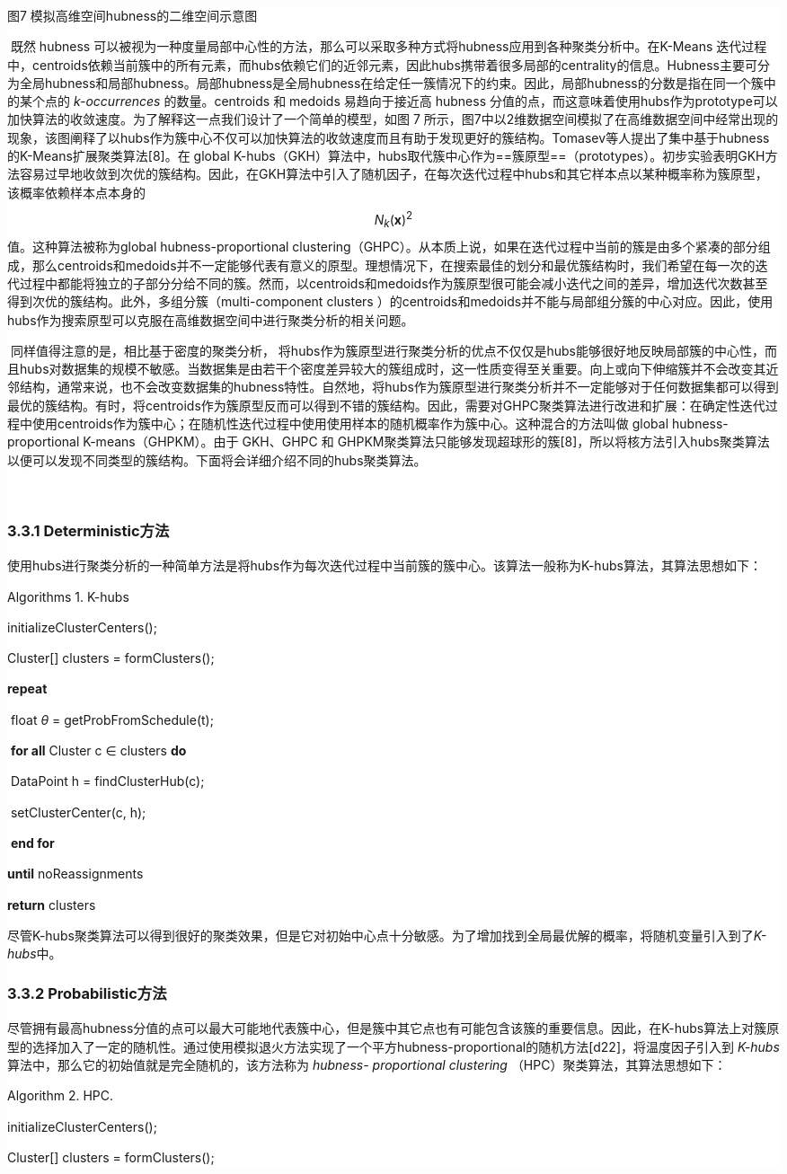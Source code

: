 图7 模拟高维空间hubness的二维空间示意图

​	既然 hubness 可以被视为一种度量局部中心性的方法，那么可以采取多种方式将hubness应用到各种聚类分析中。在K-Means 迭代过程中，centroids依赖当前簇中的所有元素，而hubs依赖它们的近邻元素，因此hubs携带着很多局部的centrality的信息。Hubness主要可分为全局hubness和局部hubness。局部hubness是全局hubness在给定任一簇情况下的约束。因此，局部hubness的分数是指在同一个簇中的某个点的  *k-occurrences*  的数量。centroids 和 medoids 易趋向于接近高 hubness 分值的点，而这意味着使用hubs作为prototype可以加快算法的收敛速度。为了解释这一点我们设计了一个简单的模型，如图 7 所示，图7中以2维数据空间模拟了在高维数据空间中经常出现的现象，该图阐释了以hubs作为簇中心不仅可以加快算法的收敛速度而且有助于发现更好的簇结构。Tomasev等人提出了集中基于hubness的K-Means扩展聚类算法[8]。在 global K-hubs（GKH）算法中，hubs取代簇中心作为==簇原型==（prototypes）。初步实验表明GKH方法容易过早地收敛到次优的簇结构。因此，在GKH算法中引入了随机因子，在每次迭代过程中hubs和其它样本点以某种概率称为簇原型，该概率依赖样本点本身的$$N_k(\mathbf x)^2$$值。这种算法被称为global hubness-proportional clustering（GHPC）。从本质上说，如果在迭代过程中当前的簇是由多个紧凑的部分组成，那么centroids和medoids并不一定能够代表有意义的原型。理想情况下，在搜索最佳的划分和最优簇结构时，我们希望在每一次的迭代过程中都能将独立的子部分分给不同的簇。然而，以centroids和medoids作为簇原型很可能会减小迭代之间的差异，增加迭代次数甚至得到次优的簇结构。此外，多组分簇（multi-component clusters ）的centroids和medoids并不能与局部组分簇的中心对应。因此，使用hubs作为搜索原型可以克服在高维数据空间中进行聚类分析的相关问题。

​	同样值得注意的是，相比基于密度的聚类分析， 将hubs作为簇原型进行聚类分析的优点不仅仅是hubs能够很好地反映局部簇的中心性，而且hubs对数据集的规模不敏感。当数据集是由若干个密度差异较大的簇组成时，这一性质变得至关重要。向上或向下伸缩簇并不会改变其近邻结构，通常来说，也不会改变数据集的hubness特性。自然地，将hubs作为簇原型进行聚类分析并不一定能够对于任何数据集都可以得到最优的簇结构。有时，将centroids作为簇原型反而可以得到不错的簇结构。因此，需要对GHPC聚类算法进行改进和扩展：在确定性迭代过程中使用centroids作为簇中心；在随机性迭代过程中使用使用样本的随机概率作为簇中心。这种混合的方法叫做 global hubness-proportional K-means（GHPKM）。由于 GKH、GHPC 和 GHPKM聚类算法只能够发现超球形的簇[8]，所以将核方法引入hubs聚类算法以便可以发现不同类型的簇结构。下面将会详细介绍不同的hubs聚类算法。	

​	

### 3.3.1 Deterministic方法

​	使用hubs进行聚类分析的一种简单方法是将hubs作为每次迭代过程中当前簇的簇中心。该算法一般称为K-hubs算法，其算法思想如下：				

Algorithms 1. K-hubs

initializeClusterCenters();

Cluster[] clusters = formClusters(); 	

**repeat**

​	float $\theta$ = getProbFromSchedule(t); 

​	**for all** Cluster c $\in$ clusters **do**		

​			DataPoint h = findClusterHub(c);

​			setClusterCenter(c, h);		

​	**end for**

**until** noReassignments

**return** clusters	

​	尽管K-hubs聚类算法可以得到很好的聚类效果，但是它对初始中心点十分敏感。为了增加找到全局最优解的概率，将随机变量引入到了*K-hubs*中。

### 3.3.2 Probabilistic方法

​	尽管拥有最高hubness分值的点可以最大可能地代表簇中心，但是簇中其它点也有可能包含该簇的重要信息。因此，在K-hubs算法上对簇原型的选择加入了一定的随机性。通过使用模拟退火方法实现了一个平方hubness-proportional的随机方法[d22]，将温度因子引入到 *K-hubs* 算法中，那么它的初始值就是完全随机的，该方法称为 *hubness-*
*proportional clustering* （HPC）聚类算法，其算法思想如下：

Algorithm 2. HPC. 

initializeClusterCenters();

Cluster[] clusters = formClusters(); 
